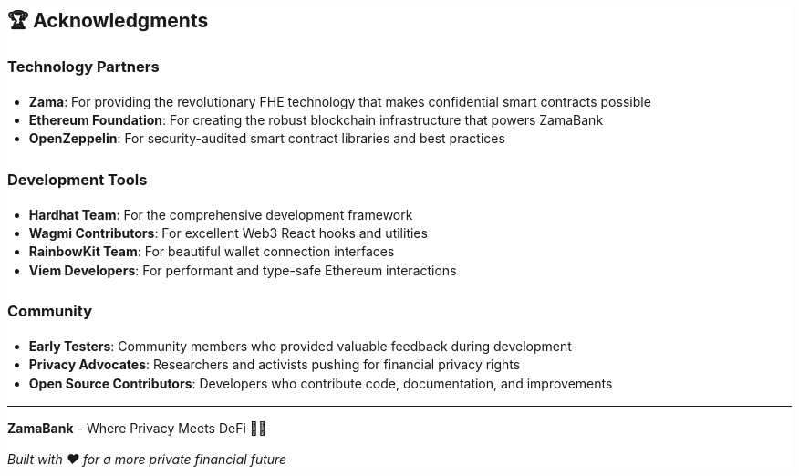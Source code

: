 ## 🏆 Acknowledgments

### Technology Partners
- **Zama**: For providing the revolutionary FHE technology that makes confidential smart contracts possible
- **Ethereum Foundation**: For creating the robust blockchain infrastructure that powers ZamaBank
- **OpenZeppelin**: For security-audited smart contract libraries and best practices

### Development Tools
- **Hardhat Team**: For the comprehensive development framework
- **Wagmi Contributors**: For excellent Web3 React hooks and utilities
- **RainbowKit Team**: For beautiful wallet connection interfaces
- **Viem Developers**: For performant and type-safe Ethereum interactions

### Community
- **Early Testers**: Community members who provided valuable feedback during development
- **Privacy Advocates**: Researchers and activists pushing for financial privacy rights
- **Open Source Contributors**: Developers who contribute code, documentation, and improvements

---

**ZamaBank** - Where Privacy Meets DeFi 🏦🔐

*Built with ❤️ for a more private financial future*